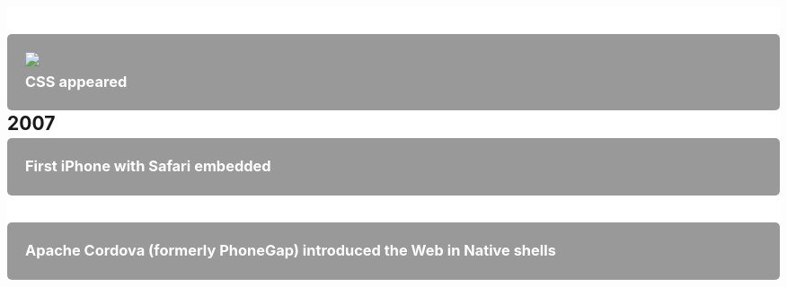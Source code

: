 <section data-background-video="./img/css.mp4" data-background-video-loop data-background-color="#819370" class="stretch">
    <div layout="column" layout-align="center center" h100>
        <div class="date wrapper"><h1 style="color:#fff; margin:0">1996</h1></div>
        <div  class="fragment" style="background-color: rgba(0, 0, 0, 0.4); padding: 20px; border-radius: 5px;">
            <img src="../../img/css-logo.png" width="80%" class="img-plain"/>
            <h3 style="color:#fff; margin:0">CSS appeared</h3>
        </div>
    </div>
</section>

<section data-background-video="./img/iphone1.mp4" data-background-video-loop data-background-color="#000" class="stretch">
    <div layout="column" layout-align="center center" h100>
        <div class="date wrapper"><h1 style="margin:0">2007</h1></div>
        <div  class="fragment" style="background-color: rgba(0, 0, 0, 0.4); padding: 20px; border-radius: 5px;">
            <h3 style="color:#fff; margin:0">First iPhone with Safari embedded</h3>
        </div>
    </div>
</section>

<section data-background-video="./img/phonegap.mp4" data-background-video-loop data-background-color="#fff" class="stretch">
    <div layout="column" layout-align="center center" h100>
        <div class="date wrapper"><h1 style="color:#fff;margin:0">2011</h1></div>
        <div  class="fragment" style="background-color: rgba(0, 0, 0, 0.4); padding: 20px; border-radius: 5px;">
            <h3 style="color:#fff; margin:0">Apache Cordova (formerly PhoneGap) introduced the Web in Native shells</h3>
        </div>
    </div>
</section>